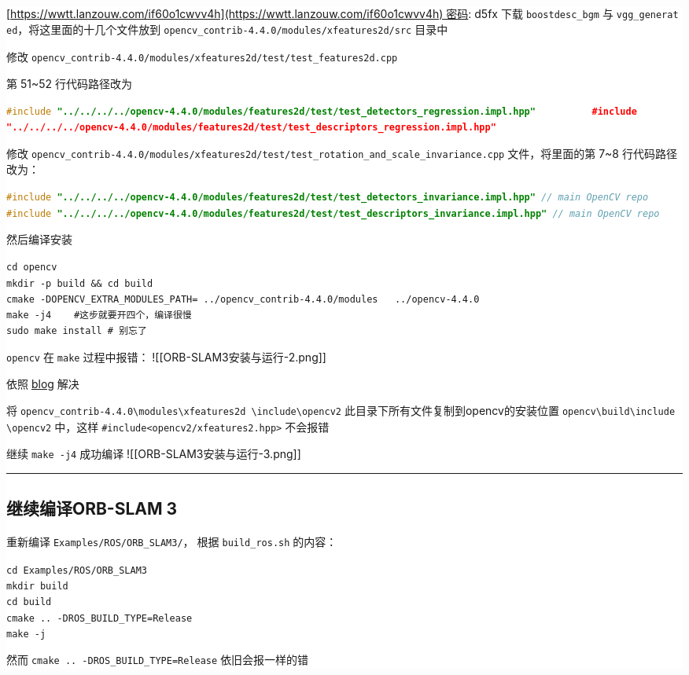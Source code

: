 [https://wwtt.lanzouw.com/if60o1cwvv4h](https://wwtt.lanzouw.com/if60o1cwvv4h) 密码: d5fx 下载 `boostdesc_bgm` 与 `vgg_generated`，将这里面的十几个文件放到 `opencv_contrib-4.4.0/modules/xfeatures2d/src` 目录中

修改 `opencv_contrib-4.4.0/modules/xfeatures2d/test/test_features2d.cpp`

第 51~52 行代码路径改为
```CPP
#include "../../../../opencv-4.4.0/modules/features2d/test/test_detectors_regression.impl.hpp" 		    #include "../../../../opencv-4.4.0/modules/features2d/test/test_descriptors_regression.impl.hpp"
```

修改 `opencv_contrib-4.4.0/modules/xfeatures2d/test/test_rotation_and_scale_invariance.cpp` 文件，将里面的第 7~8 行代码路径改为：
```CPp
#include "../../../../opencv-4.4.0/modules/features2d/test/test_detectors_invariance.impl.hpp" // main OpenCV repo
#include "../../../../opencv-4.4.0/modules/features2d/test/test_descriptors_invariance.impl.hpp" // main OpenCV repo
```

然后编译安装
```shell
cd opencv 
mkdir -p build && cd build 
cmake -DOPENCV_EXTRA_MODULES_PATH= ../opencv_contrib-4.4.0/modules   ../opencv-4.4.0
make -j4    #这步就要开四个，编译很慢
sudo make install # 别忘了
```

`opencv` 在 `make` 过程中报错：
![[ORB-SLAM3安装与运行-2.png]]

依照 [blog](https://blog.csdn.net/weixin_40649372/article/details/124979958) 解决

将 `opencv_contrib-4.4.0\modules\xfeatures2d \include\opencv2` 此目录下所有文件复制到opencv的安装位置 `opencv\build\include\opencv2` 中，这样 `#include<opencv2/xfeatures2.hpp>` 不会报错

继续 `make -j4` 成功编译
![[ORB-SLAM3安装与运行-3.png]]

---

## 继续编译ORB-SLAM 3

重新编译 `Examples/ROS/ORB_SLAM3/`，  根据 `build_ros.sh` 的内容：
```shell
cd Examples/ROS/ORB_SLAM3
mkdir build
cd build
cmake .. -DROS_BUILD_TYPE=Release
make -j
```

然而 `cmake .. -DROS_BUILD_TYPE=Release` 依旧会报一样的错
